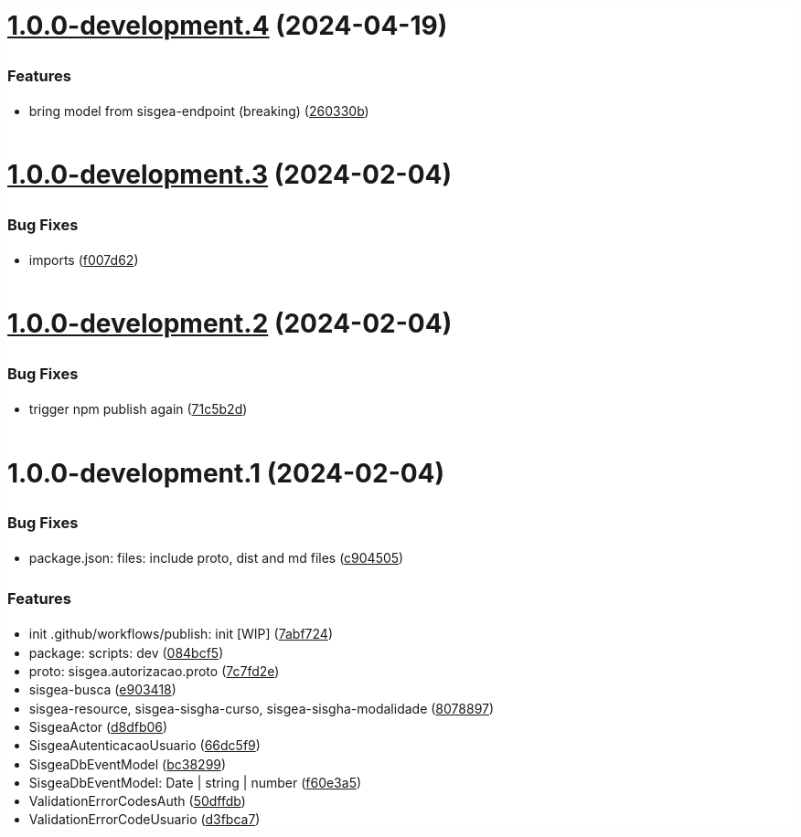 # [1.0.0-development.4](https://github.com/sisgha/spec/compare/v1.0.0-development.3...v1.0.0-development.4) (2024-04-19)

### Features

- bring model from sisgea-endpoint (breaking) ([260330b](https://github.com/sisgha/spec/commit/260330b189993965225ad4a4e4dc6ad253aac186))

# [1.0.0-development.3](https://github.com/sisgha/spec/compare/v1.0.0-development.2...v1.0.0-development.3) (2024-02-04)

### Bug Fixes

- imports ([f007d62](https://github.com/sisgha/spec/commit/f007d62288d5dead06fd1afaa1200ea596bd2874))

# [1.0.0-development.2](https://github.com/sisgha/spec/compare/v1.0.0-development.1...v1.0.0-development.2) (2024-02-04)

### Bug Fixes

- trigger npm publish again ([71c5b2d](https://github.com/sisgha/spec/commit/71c5b2d89a30ba7d9068745cfe957fb28c76e9b5))

# 1.0.0-development.1 (2024-02-04)

### Bug Fixes

- package.json: files: include proto, dist and md files ([c904505](https://github.com/sisgha/spec/commit/c904505adba306e37ca29c4d4a1032adc6fa2dbe))

### Features

- init .github/workflows/publish: init [WIP] ([7abf724](https://github.com/sisgha/spec/commit/7abf724aba58c7c8498c497d7a24c5463f3a8b2d))
- package: scripts: dev ([084bcf5](https://github.com/sisgha/spec/commit/084bcf5d21a66ecda4e9f9fa9da9be2f25810e24))
- proto: sisgea.autorizacao.proto ([7c7fd2e](https://github.com/sisgha/spec/commit/7c7fd2eda3a52a39a7135c7bea717b34f1ddbcb7))
- sisgea-busca ([e903418](https://github.com/sisgha/spec/commit/e9034187b1b5445444d465adbd46d6053542074f))
- sisgea-resource, sisgea-sisgha-curso, sisgea-sisgha-modalidade ([8078897](https://github.com/sisgha/spec/commit/8078897677f8bfc2daa7c5ca7fdeda63713b613e))
- SisgeaActor ([d8dfb06](https://github.com/sisgha/spec/commit/d8dfb0630aac91966990ce06ebf78e7b91ac8d13))
- SisgeaAutenticacaoUsuario ([66dc5f9](https://github.com/sisgha/spec/commit/66dc5f99c48976b5b4905baad93cf370f5937d43))
- SisgeaDbEventModel ([bc38299](https://github.com/sisgha/spec/commit/bc38299b889374a032740e74698cdc3993ced22b))
- SisgeaDbEventModel: Date | string | number ([f60e3a5](https://github.com/sisgha/spec/commit/f60e3a5759fc30741d487d506c9fe184d889ebd9))
- ValidationErrorCodesAuth ([50dffdb](https://github.com/sisgha/spec/commit/50dffdb84ebeaea669386a7c684736851f715b48))
- ValidationErrorCodeUsuario ([d3fbca7](https://github.com/sisgha/spec/commit/d3fbca7c89ecddc4076c227d59741037bca13c1c))
